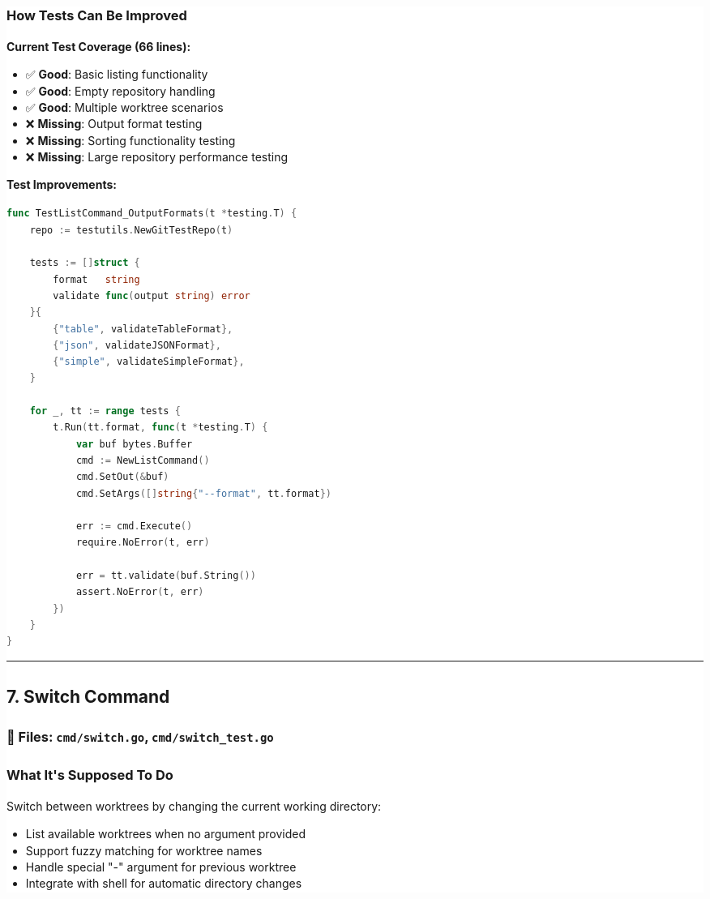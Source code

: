 ### How Tests Can Be Improved

**Current Test Coverage (66 lines):**
- ✅ **Good**: Basic listing functionality
- ✅ **Good**: Empty repository handling
- ✅ **Good**: Multiple worktree scenarios
- ❌ **Missing**: Output format testing
- ❌ **Missing**: Sorting functionality testing
- ❌ **Missing**: Large repository performance testing

**Test Improvements:**
```go
func TestListCommand_OutputFormats(t *testing.T) {
    repo := testutils.NewGitTestRepo(t)
    
    tests := []struct {
        format   string
        validate func(output string) error
    }{
        {"table", validateTableFormat},
        {"json", validateJSONFormat}, 
        {"simple", validateSimpleFormat},
    }
    
    for _, tt := range tests {
        t.Run(tt.format, func(t *testing.T) {
            var buf bytes.Buffer
            cmd := NewListCommand()
            cmd.SetOut(&buf)
            cmd.SetArgs([]string{"--format", tt.format})
            
            err := cmd.Execute()
            require.NoError(t, err)
            
            err = tt.validate(buf.String())
            assert.NoError(t, err)
        })
    }
}
```

---

## 7. Switch Command

### 📁 Files: `cmd/switch.go`, `cmd/switch_test.go`

### What It's Supposed To Do
Switch between worktrees by changing the current working directory:
- List available worktrees when no argument provided
- Support fuzzy matching for worktree names
- Handle special "-" argument for previous worktree
- Integrate with shell for automatic directory changes
